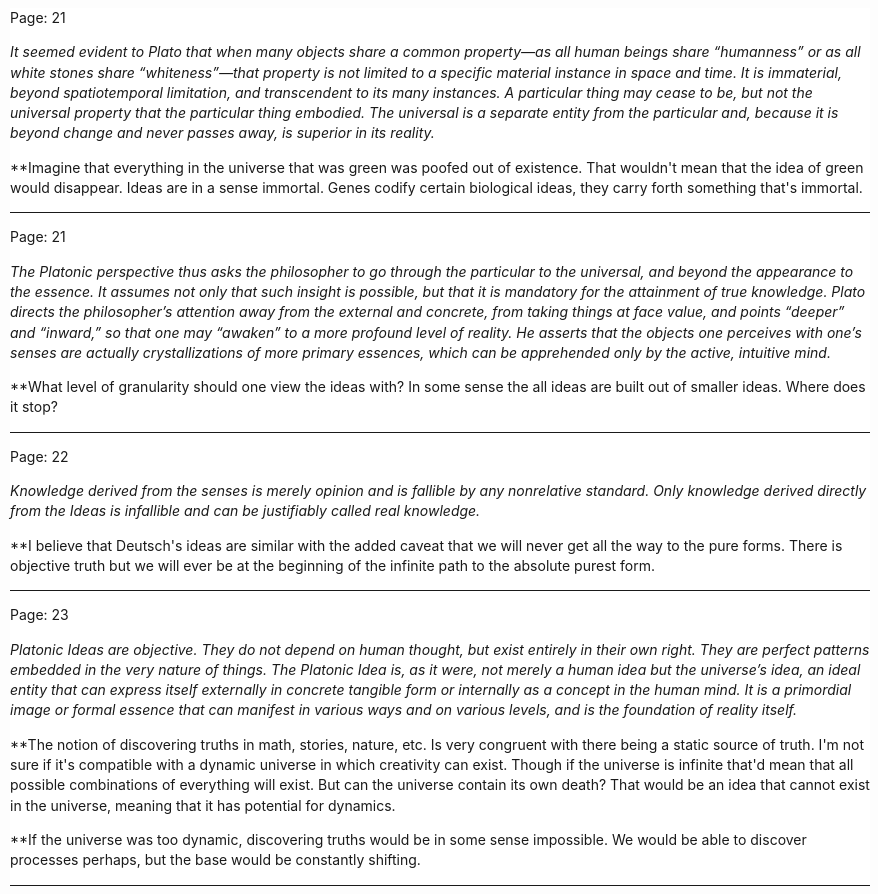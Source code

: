 Page: 21

*It seemed evident to Plato that when many objects share a common property—as all human beings share “humanness” or as all white stones share “whiteness”—that property is not limited to a specific material instance in space and time. It is immaterial, beyond spatiotemporal limitation, and transcendent to its many instances. A particular thing may cease to be, but not the universal property that the particular thing embodied. The universal is a separate entity from the particular and, because it is beyond change and never passes away, is superior in its reality.*

**Imagine that everything in the universe that was green was poofed out of existence. That wouldn't mean that the idea of green would disappear. Ideas are in a sense immortal. Genes codify certain biological ideas, they carry forth something that's immortal. 

---
Page: 21

*The Platonic perspective thus asks the philosopher to go through the particular to the universal, and beyond the appearance to the essence. It assumes not only that such insight is possible, but that it is mandatory for the attainment of true knowledge. Plato directs the philosopher’s attention away from the external and concrete, from taking things at face value, and points “deeper” and “inward,” so that one may “awaken” to a more profound level of reality. He asserts that the objects one perceives with one’s senses are actually crystallizations of more primary essences, which can be apprehended only by the active, intuitive mind.*

**What level of granularity should one view the ideas with? In some sense the all ideas are built out of smaller ideas. Where does it stop?

---
Page: 22

*Knowledge derived from the senses is merely opinion and is fallible by any nonrelative standard. Only knowledge derived directly from the Ideas is infallible and can be justifiably called real knowledge.*

**I believe that Deutsch's ideas are similar with the added caveat that we will never get all the way to the pure forms. There is objective truth but we will ever be at the beginning of the infinite path to the absolute purest form. 

---
Page: 23

*Platonic Ideas are objective. They do not depend on human thought, but exist entirely in their own right. They are perfect patterns embedded in the very nature of things. The Platonic Idea is, as it were, not merely a human idea but the universe’s idea, an ideal entity that can express itself externally in concrete tangible form or internally as a concept in the human mind. It is a primordial image or formal essence that can manifest in various ways and on various levels, and is the foundation of reality itself.*

**The notion of discovering truths in math, stories, nature, etc. Is very congruent with there being a static source of truth. I'm not sure if it's compatible with a dynamic universe in which creativity can exist. Though if the universe is infinite that'd mean that all possible combinations of everything will exist. But can the universe contain its own death? That would be an idea that cannot exist in the universe, meaning that it has potential for dynamics. 

**If the universe was too dynamic, discovering truths would be in some sense impossible. We would be able to discover processes perhaps, but the base would be constantly shifting.

---